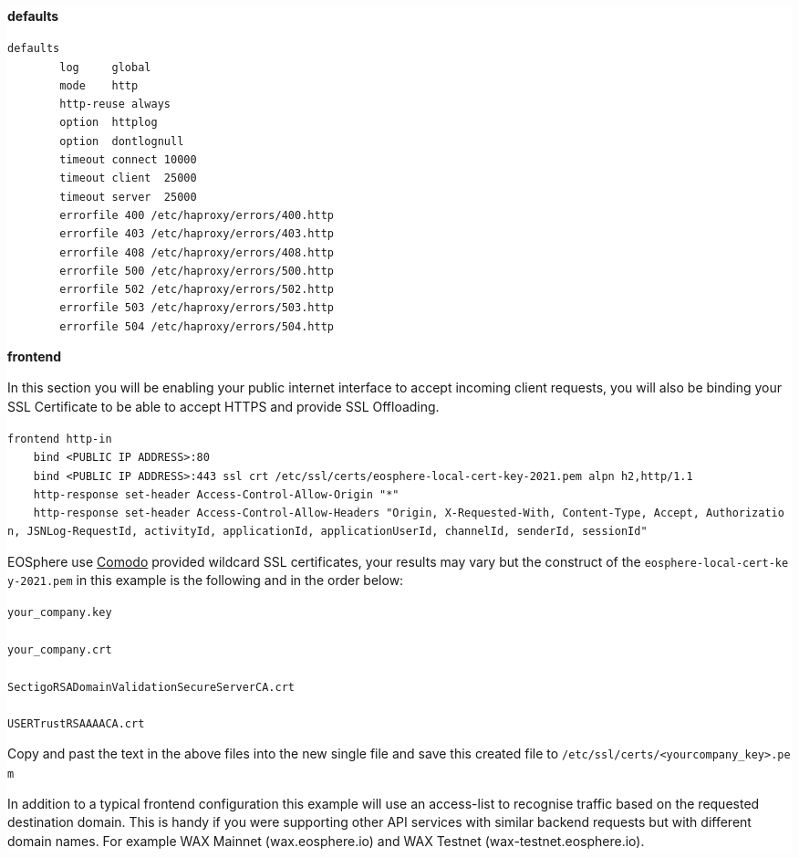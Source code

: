 **defaults**

```
defaults  
        log     global  
        mode    http  
        http-reuse always  
        option  httplog  
        option  dontlognull  
        timeout connect 10000  
        timeout client  25000  
        timeout server  25000  
        errorfile 400 /etc/haproxy/errors/400.http  
        errorfile 403 /etc/haproxy/errors/403.http  
        errorfile 408 /etc/haproxy/errors/408.http  
        errorfile 500 /etc/haproxy/errors/500.http  
        errorfile 502 /etc/haproxy/errors/502.http  
        errorfile 503 /etc/haproxy/errors/503.http  
        errorfile 504 /etc/haproxy/errors/504.http
```

**frontend**

In this section you will be enabling your public internet interface to accept incoming client requests, you will also be binding your SSL Certificate to be able to accept HTTPS and provide SSL Offloading.

```
frontend http-in  
    bind <PUBLIC IP ADDRESS>:80  
    bind <PUBLIC IP ADDRESS>:443 ssl crt /etc/ssl/certs/eosphere-local-cert-key-2021.pem alpn h2,http/1.1  
    http-response set-header Access-Control-Allow-Origin "*"  
    http-response set-header Access-Control-Allow-Headers "Origin, X-Requested-With, Content-Type, Accept, Authorization, JSNLog-RequestId, activityId, applicationId, applicationUserId, channelId, senderId, sessionId"
```

EOSphere use  [Comodo](https://comodosslstore.com/)  provided wildcard SSL certificates, your results may vary but the construct of the  `eosphere-local-cert-key-2021.pem`  in this example is the following and in the order below:

```
your_company.key

your_company.crt

SectigoRSADomainValidationSecureServerCA.crt

USERTrustRSAAAACA.crt
```

Copy and past the text in the above files into the new single file and save this created file to  `/etc/ssl/certs/<yourcompany_key>.pem`

In addition to a typical frontend configuration this example will use an access-list to recognise traffic based on the requested destination domain. This is handy if you were supporting other API services with similar backend requests but with different domain names. For example WAX Mainnet (wax.eosphere.io) and WAX Testnet (wax-testnet.eosphere.io).
